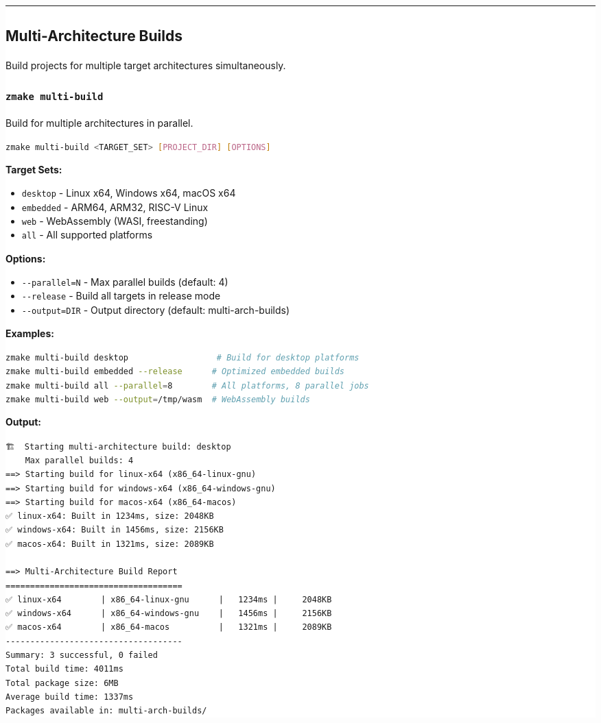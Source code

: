 ```
```

---

## Multi-Architecture Builds

Build projects for multiple target architectures simultaneously.

### `zmake multi-build`
Build for multiple architectures in parallel.

```bash
zmake multi-build <TARGET_SET> [PROJECT_DIR] [OPTIONS]
```

**Target Sets:**
- `desktop` - Linux x64, Windows x64, macOS x64
- `embedded` - ARM64, ARM32, RISC-V Linux
- `web` - WebAssembly (WASI, freestanding)
- `all` - All supported platforms

**Options:**
- `--parallel=N` - Max parallel builds (default: 4)
- `--release` - Build all targets in release mode
- `--output=DIR` - Output directory (default: multi-arch-builds)

**Examples:**
```bash
zmake multi-build desktop                  # Build for desktop platforms
zmake multi-build embedded --release      # Optimized embedded builds
zmake multi-build all --parallel=8        # All platforms, 8 parallel jobs
zmake multi-build web --output=/tmp/wasm  # WebAssembly builds
```

**Output:**
```
🏗️  Starting multi-architecture build: desktop
    Max parallel builds: 4
==> Starting build for linux-x64 (x86_64-linux-gnu)
==> Starting build for windows-x64 (x86_64-windows-gnu)  
==> Starting build for macos-x64 (x86_64-macos)
✅ linux-x64: Built in 1234ms, size: 2048KB
✅ windows-x64: Built in 1456ms, size: 2156KB
✅ macos-x64: Built in 1321ms, size: 2089KB

==> Multi-Architecture Build Report
====================================
✅ linux-x64        | x86_64-linux-gnu      |   1234ms |     2048KB
✅ windows-x64      | x86_64-windows-gnu    |   1456ms |     2156KB
✅ macos-x64        | x86_64-macos          |   1321ms |     2089KB
------------------------------------
Summary: 3 successful, 0 failed
Total build time: 4011ms
Total package size: 6MB
Average build time: 1337ms
Packages available in: multi-arch-builds/
```
